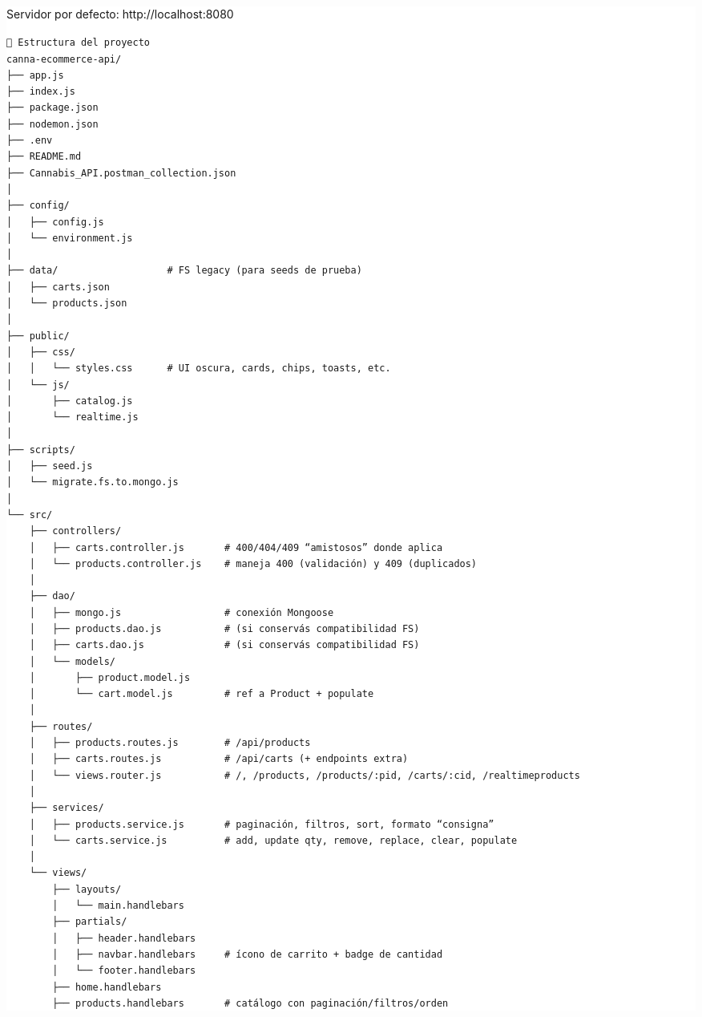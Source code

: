 
Servidor por defecto: http://localhost:8080
```
📁 Estructura del proyecto
canna-ecommerce-api/
├── app.js
├── index.js
├── package.json
├── nodemon.json
├── .env
├── README.md
├── Cannabis_API.postman_collection.json
│
├── config/
│   ├── config.js
│   └── environment.js
│
├── data/                   # FS legacy (para seeds de prueba)
│   ├── carts.json
│   └── products.json
│
├── public/
│   ├── css/
│   │   └── styles.css      # UI oscura, cards, chips, toasts, etc.
│   └── js/
│       ├── catalog.js
│       └── realtime.js
│
├── scripts/
│   ├── seed.js
│   └── migrate.fs.to.mongo.js
│
└── src/
    ├── controllers/
    │   ├── carts.controller.js       # 400/404/409 “amistosos” donde aplica
    │   └── products.controller.js    # maneja 400 (validación) y 409 (duplicados)
    │
    ├── dao/
    │   ├── mongo.js                  # conexión Mongoose
    │   ├── products.dao.js           # (si conservás compatibilidad FS)
    │   ├── carts.dao.js              # (si conservás compatibilidad FS)
    │   └── models/
    │       ├── product.model.js
    │       └── cart.model.js         # ref a Product + populate
    │
    ├── routes/
    │   ├── products.routes.js        # /api/products
    │   ├── carts.routes.js           # /api/carts (+ endpoints extra)
    │   └── views.router.js           # /, /products, /products/:pid, /carts/:cid, /realtimeproducts
    │
    ├── services/
    │   ├── products.service.js       # paginación, filtros, sort, formato “consigna”
    │   └── carts.service.js          # add, update qty, remove, replace, clear, populate
    │
    └── views/
        ├── layouts/
        │   └── main.handlebars
        ├── partials/
        │   ├── header.handlebars
        │   ├── navbar.handlebars     # ícono de carrito + badge de cantidad
        │   └── footer.handlebars
        ├── home.handlebars
        ├── products.handlebars       # catálogo con paginación/filtros/orden
```